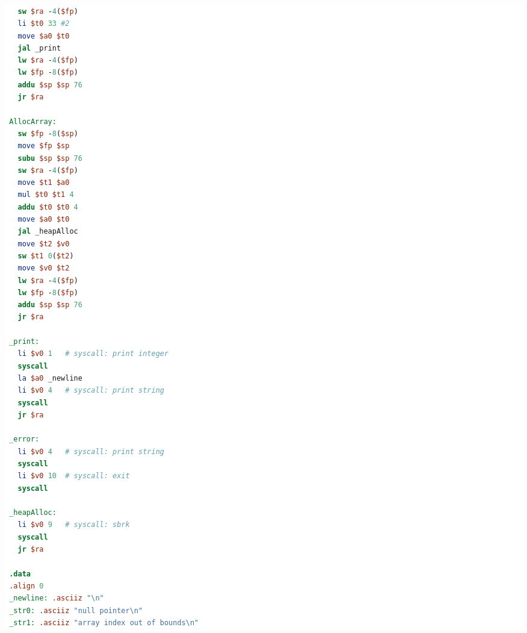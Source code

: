 ```mips
   sw $ra -4($fp)
   li $t0 33 #2
   move $a0 $t0
   jal _print
   lw $ra -4($fp)
   lw $fp -8($fp)
   addu $sp $sp 76
   jr $ra
 
 AllocArray:
   sw $fp -8($sp)
   move $fp $sp
   subu $sp $sp 76
   sw $ra -4($fp)
   move $t1 $a0
   mul $t0 $t1 4
   addu $t0 $t0 4
   move $a0 $t0
   jal _heapAlloc
   move $t2 $v0
   sw $t1 0($t2)
   move $v0 $t2
   lw $ra -4($fp)
   lw $fp -8($fp)
   addu $sp $sp 76
   jr $ra
 
 _print:
   li $v0 1   # syscall: print integer
   syscall
   la $a0 _newline
   li $v0 4   # syscall: print string
   syscall
   jr $ra
 
 _error:
   li $v0 4   # syscall: print string
   syscall
   li $v0 10  # syscall: exit
   syscall
 
 _heapAlloc:
   li $v0 9   # syscall: sbrk
   syscall
   jr $ra
 
 .data
 .align 0
 _newline: .asciiz "\n"
 _str0: .asciiz "null pointer\n"
 _str1: .asciiz "array index out of bounds\n"  
```
